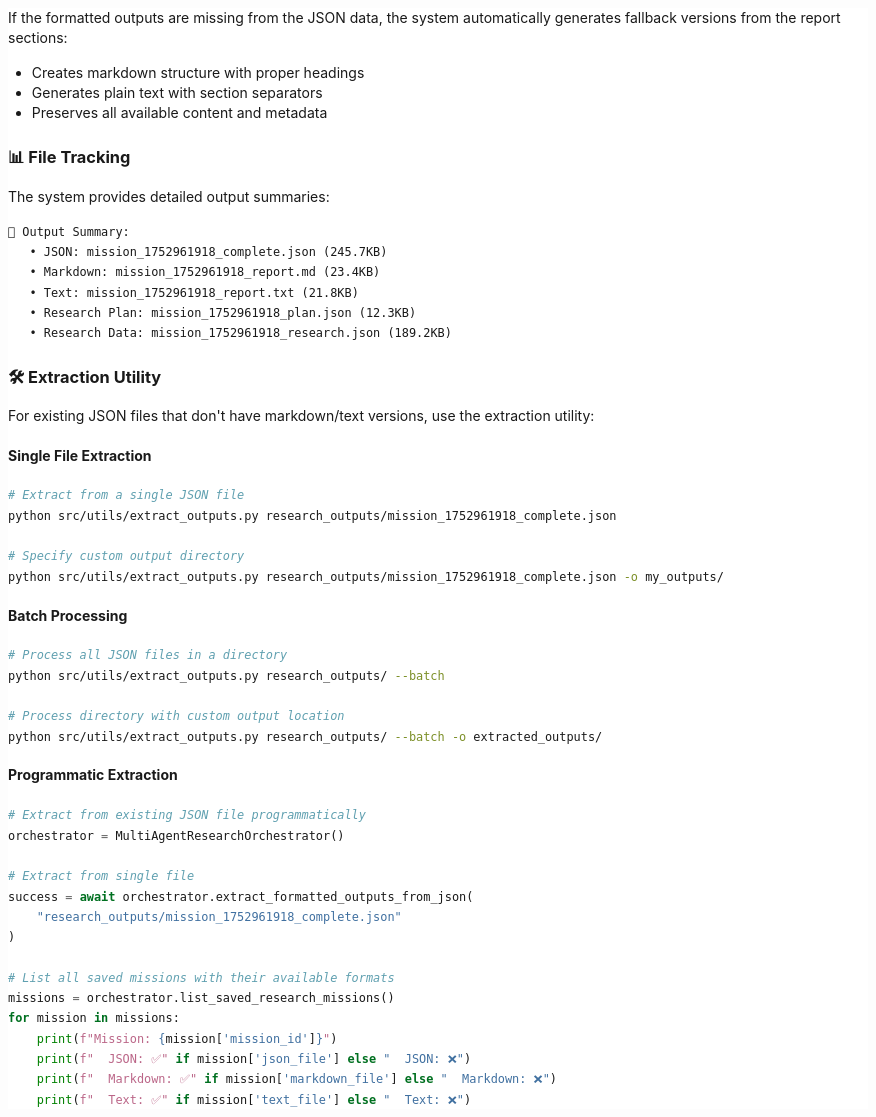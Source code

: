 If the formatted outputs are missing from the JSON data, the system automatically generates fallback versions from the report sections:

- Creates markdown structure with proper headings
- Generates plain text with section separators
- Preserves all available content and metadata

### 📊 File Tracking

The system provides detailed output summaries:

```
📁 Output Summary:
   • JSON: mission_1752961918_complete.json (245.7KB)
   • Markdown: mission_1752961918_report.md (23.4KB)
   • Text: mission_1752961918_report.txt (21.8KB)
   • Research Plan: mission_1752961918_plan.json (12.3KB)
   • Research Data: mission_1752961918_research.json (189.2KB)
```

### 🛠️ Extraction Utility

For existing JSON files that don't have markdown/text versions, use the extraction utility:

#### Single File Extraction

```bash
# Extract from a single JSON file
python src/utils/extract_outputs.py research_outputs/mission_1752961918_complete.json

# Specify custom output directory
python src/utils/extract_outputs.py research_outputs/mission_1752961918_complete.json -o my_outputs/
```

#### Batch Processing

```bash
# Process all JSON files in a directory
python src/utils/extract_outputs.py research_outputs/ --batch

# Process directory with custom output location
python src/utils/extract_outputs.py research_outputs/ --batch -o extracted_outputs/
```

#### Programmatic Extraction

```python
# Extract from existing JSON file programmatically
orchestrator = MultiAgentResearchOrchestrator()

# Extract from single file
success = await orchestrator.extract_formatted_outputs_from_json(
    "research_outputs/mission_1752961918_complete.json"
)

# List all saved missions with their available formats
missions = orchestrator.list_saved_research_missions()
for mission in missions:
    print(f"Mission: {mission['mission_id']}")
    print(f"  JSON: ✅" if mission['json_file'] else "  JSON: ❌")
    print(f"  Markdown: ✅" if mission['markdown_file'] else "  Markdown: ❌")
    print(f"  Text: ✅" if mission['text_file'] else "  Text: ❌")
```
